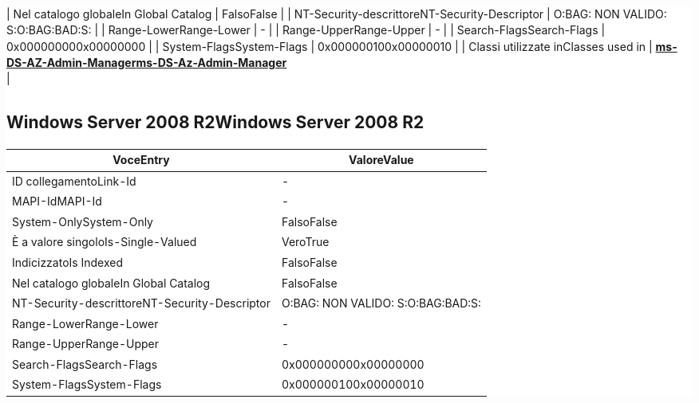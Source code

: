 | <span data-ttu-id="5296b-187">Nel catalogo globale</span><span class="sxs-lookup"><span data-stu-id="5296b-187">In Global Catalog</span></span>      | <span data-ttu-id="5296b-188">Falso</span><span class="sxs-lookup"><span data-stu-id="5296b-188">False</span></span>                                                              |
| <span data-ttu-id="5296b-189">NT-Security-descrittore</span><span class="sxs-lookup"><span data-stu-id="5296b-189">NT-Security-Descriptor</span></span> | <span data-ttu-id="5296b-190">O:BAG: NON VALIDO: S:</span><span class="sxs-lookup"><span data-stu-id="5296b-190">O:BAG:BAD:S:</span></span>                                                       |
| <span data-ttu-id="5296b-191">Range-Lower</span><span class="sxs-lookup"><span data-stu-id="5296b-191">Range-Lower</span></span>            | \-                                                                 |
| <span data-ttu-id="5296b-192">Range-Upper</span><span class="sxs-lookup"><span data-stu-id="5296b-192">Range-Upper</span></span>            | \-                                                                 |
| <span data-ttu-id="5296b-193">Search-Flags</span><span class="sxs-lookup"><span data-stu-id="5296b-193">Search-Flags</span></span>           | <span data-ttu-id="5296b-194">0x00000000</span><span class="sxs-lookup"><span data-stu-id="5296b-194">0x00000000</span></span>                                                         |
| <span data-ttu-id="5296b-195">System-Flags</span><span class="sxs-lookup"><span data-stu-id="5296b-195">System-Flags</span></span>           | <span data-ttu-id="5296b-196">0x00000010</span><span class="sxs-lookup"><span data-stu-id="5296b-196">0x00000010</span></span>                                                         |
| <span data-ttu-id="5296b-197">Classi utilizzate in</span><span class="sxs-lookup"><span data-stu-id="5296b-197">Classes used in</span></span>        | [<span data-ttu-id="5296b-198">**ms-DS-AZ-Admin-Manager**</span><span class="sxs-lookup"><span data-stu-id="5296b-198">**ms-DS-Az-Admin-Manager**</span></span>](c-msds-azadminmanager.md)<br/> |



## <a name="windows-server-2008-r2"></a><span data-ttu-id="5296b-199">Windows Server 2008 R2</span><span class="sxs-lookup"><span data-stu-id="5296b-199">Windows Server 2008 R2</span></span>



| <span data-ttu-id="5296b-200">Voce</span><span class="sxs-lookup"><span data-stu-id="5296b-200">Entry</span></span> | <span data-ttu-id="5296b-201">Valore</span><span class="sxs-lookup"><span data-stu-id="5296b-201">Value</span></span> |
|------------------------|--------------------------------------------------------------------|
| <span data-ttu-id="5296b-202">ID collegamento</span><span class="sxs-lookup"><span data-stu-id="5296b-202">Link-Id</span></span>                | \-                                                                 |
| <span data-ttu-id="5296b-203">MAPI-Id</span><span class="sxs-lookup"><span data-stu-id="5296b-203">MAPI-Id</span></span>                | \-                                                                 |
| <span data-ttu-id="5296b-204">System-Only</span><span class="sxs-lookup"><span data-stu-id="5296b-204">System-Only</span></span>            | <span data-ttu-id="5296b-205">Falso</span><span class="sxs-lookup"><span data-stu-id="5296b-205">False</span></span>                                                              |
| <span data-ttu-id="5296b-206">È a valore singolo</span><span class="sxs-lookup"><span data-stu-id="5296b-206">Is-Single-Valued</span></span>       | <span data-ttu-id="5296b-207">Vero</span><span class="sxs-lookup"><span data-stu-id="5296b-207">True</span></span>                                                               |
| <span data-ttu-id="5296b-208">Indicizzato</span><span class="sxs-lookup"><span data-stu-id="5296b-208">Is Indexed</span></span>             | <span data-ttu-id="5296b-209">Falso</span><span class="sxs-lookup"><span data-stu-id="5296b-209">False</span></span>                                                              |
| <span data-ttu-id="5296b-210">Nel catalogo globale</span><span class="sxs-lookup"><span data-stu-id="5296b-210">In Global Catalog</span></span>      | <span data-ttu-id="5296b-211">Falso</span><span class="sxs-lookup"><span data-stu-id="5296b-211">False</span></span>                                                              |
| <span data-ttu-id="5296b-212">NT-Security-descrittore</span><span class="sxs-lookup"><span data-stu-id="5296b-212">NT-Security-Descriptor</span></span> | <span data-ttu-id="5296b-213">O:BAG: NON VALIDO: S:</span><span class="sxs-lookup"><span data-stu-id="5296b-213">O:BAG:BAD:S:</span></span>                                                       |
| <span data-ttu-id="5296b-214">Range-Lower</span><span class="sxs-lookup"><span data-stu-id="5296b-214">Range-Lower</span></span>            | \-                                                                 |
| <span data-ttu-id="5296b-215">Range-Upper</span><span class="sxs-lookup"><span data-stu-id="5296b-215">Range-Upper</span></span>            | \-                                                                 |
| <span data-ttu-id="5296b-216">Search-Flags</span><span class="sxs-lookup"><span data-stu-id="5296b-216">Search-Flags</span></span>           | <span data-ttu-id="5296b-217">0x00000000</span><span class="sxs-lookup"><span data-stu-id="5296b-217">0x00000000</span></span>                                                         |
| <span data-ttu-id="5296b-218">System-Flags</span><span class="sxs-lookup"><span data-stu-id="5296b-218">System-Flags</span></span>           | <span data-ttu-id="5296b-219">0x00000010</span><span class="sxs-lookup"><span data-stu-id="5296b-219">0x00000010</span></span>                                                         |